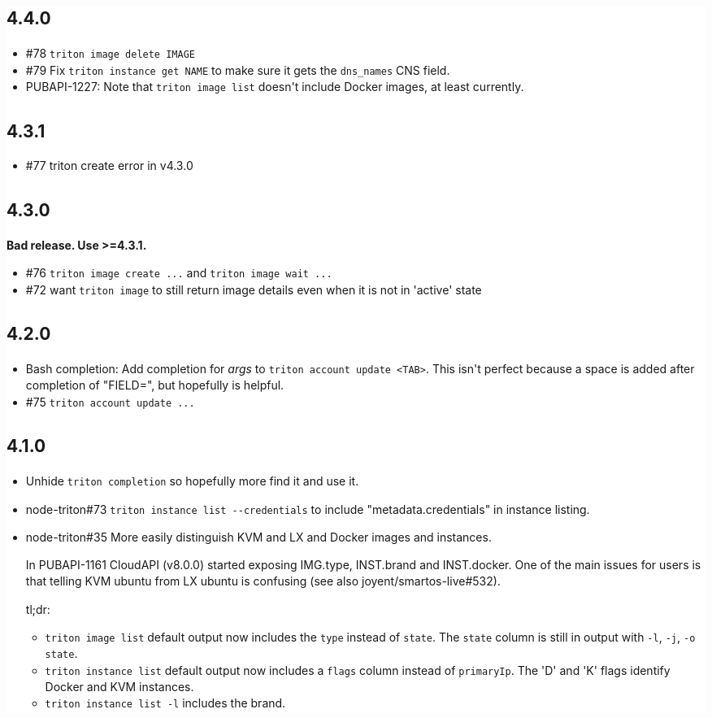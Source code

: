 
## 4.4.0

- #78 `triton image delete IMAGE`
- #79 Fix `triton instance get NAME` to make sure it gets the `dns_names` CNS
  field.
- PUBAPI-1227: Note that `triton image list` doesn't include Docker images, at
  least currently.


## 4.3.1

- #77 triton create error in v4.3.0


## 4.3.0

**Bad release. Use >=4.3.1.**

- #76 `triton image create ...` and `triton image wait ...`
- #72 want `triton image` to still return image details even when it is not in 'active' state


## 4.2.0

- Bash completion: Add completion for *args* to `triton account update <TAB>`.
  This isn't perfect because a space is added after completion of "FIELD=",
  but hopefully is helpful.
- #75 `triton account update ...`


## 4.1.0

- Unhide `triton completion` so hopefully more find it and use it.

- node-triton#73 `triton instance list --credentials` to include
  "metadata.credentials" in instance listing.

- node-triton#35 More easily distinguish KVM and LX and Docker images and
  instances.

    In PUBAPI-1161 CloudAPI (v8.0.0) started exposing IMG.type, INST.brand and
    INST.docker. One of the main issues for users is that telling KVM ubuntu
    from LX ubuntu is confusing (see also joyent/smartos-live#532).

    tl;dr:

    - `triton image list` default output now includes the `type` instead of
      `state`. The `state` column is still in output with `-l`, `-j`,
      `-o state`.
    - `triton instance list` default output now includes a `flags` column
      instead of `primaryIp`. The 'D' and 'K' flags identify Docker and KVM
      instances.
    - `triton instance list -l` includes the brand.
